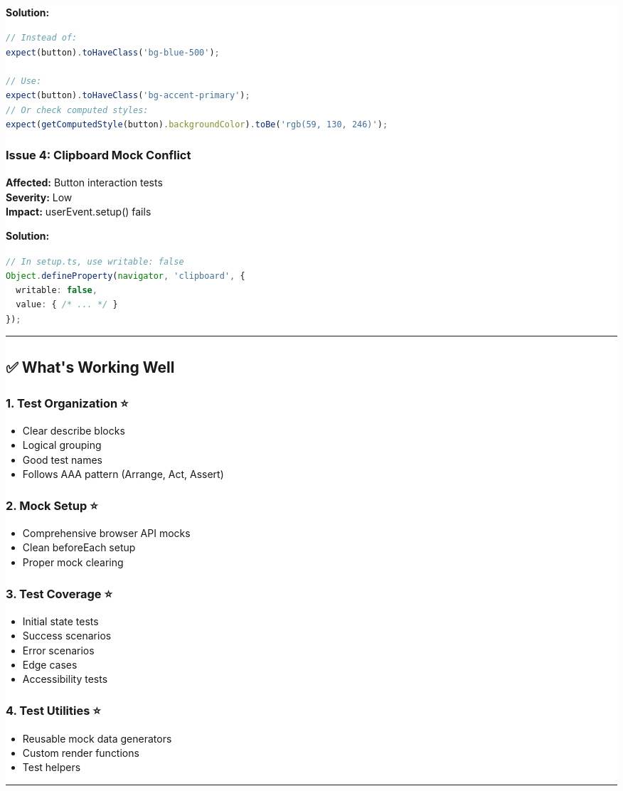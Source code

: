 **Solution:**
```typescript
// Instead of:
expect(button).toHaveClass('bg-blue-500');

// Use:
expect(button).toHaveClass('bg-accent-primary');
// Or check computed styles:
expect(getComputedStyle(button).backgroundColor).toBe('rgb(59, 130, 246)');
```

### Issue 4: Clipboard Mock Conflict
**Affected:** Button interaction tests  
**Severity:** Low  
**Impact:** userEvent.setup() fails  

**Solution:**
```typescript
// In setup.ts, use writable: false
Object.defineProperty(navigator, 'clipboard', {
  writable: false,
  value: { /* ... */ }
});
```

---

## ✅ What's Working Well

### 1. Test Organization ⭐
- Clear describe blocks
- Logical grouping
- Good test names
- Follows AAA pattern (Arrange, Act, Assert)

### 2. Mock Setup ⭐
- Comprehensive browser API mocks
- Clean beforeEach setup
- Proper mock clearing

### 3. Test Coverage ⭐
- Initial state tests
- Success scenarios
- Error scenarios
- Edge cases
- Accessibility tests

### 4. Test Utilities ⭐
- Reusable mock data generators
- Custom render functions
- Test helpers

---